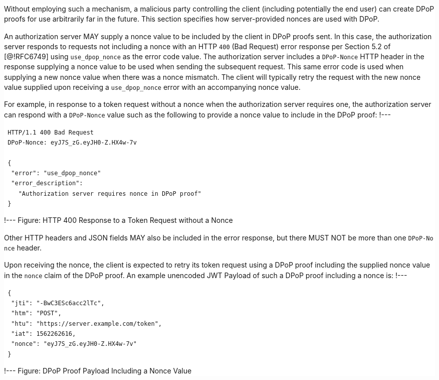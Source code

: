 Without employing such a mechanism, a malicious party controlling the client
(including potentially the end user)
can create DPoP proofs for use arbitrarily far in the future.
This section specifies how server-provided nonces are used with DPoP.

An authorization server MAY supply a nonce value to be included by the client
in DPoP proofs sent. In this case, the authorization server responds to requests not including a nonce
with an HTTP `400` (Bad Request) error response per Section 5.2 of [@!RFC6749] using `use_dpop_nonce` as the
error code value. The authorization server includes a `DPoP-Nonce` HTTP header in the response supplying
a nonce value to be used when sending the subsequent request.
This same error code is used when supplying a new nonce value when there was a nonce mismatch.
The client will typically retry the request with the new nonce value supplied
upon receiving a `use_dpop_nonce` error with an accompanying nonce value.

For example, in response to a token request without a nonce when the authorization server requires one,
the authorization server can respond with a `DPoP-Nonce` value such as the following to provide
a nonce value to include in the DPoP proof:
!---
```
 HTTP/1.1 400 Bad Request
 DPoP-Nonce: eyJ7S_zG.eyJH0-Z.HX4w-7v

 {
  "error": "use_dpop_nonce"
  "error_description":
    "Authorization server requires nonce in DPoP proof"
 }
```
!---
Figure: HTTP 400 Response to a Token Request without a Nonce

Other HTTP headers and JSON fields MAY also be included in the error response, 
but there MUST NOT be more than one `DPoP-Nonce` header.

Upon receiving the nonce, the client is expected to retry its token request
using a DPoP proof including the supplied nonce value in the `nonce` claim
of the DPoP proof.
An example unencoded JWT Payload of such a DPoP proof including a nonce is:
!---
```
 {
  "jti": "-BwC3ESc6acc2lTc",
  "htm": "POST",
  "htu": "https://server.example.com/token",
  "iat": 1562262616,
  "nonce": "eyJ7S_zG.eyJH0-Z.HX4w-7v"
 }
```
!---
Figure: DPoP Proof Payload Including a Nonce Value

